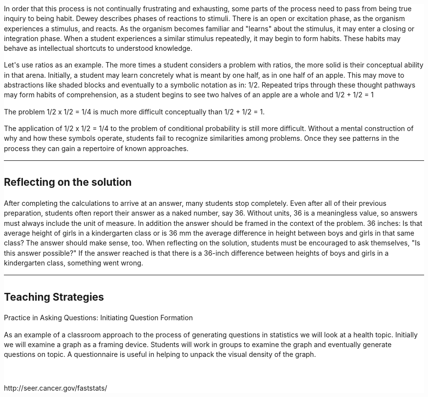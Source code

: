   In order that this process is not continually frustrating and exhausting, some parts of the process need to pass from being true inquiry to being habit. Dewey describes phases of reactions to stimuli. There is an open or excitation phase, as the organism experiences a stimulus, and reacts. As the organism becomes familiar and "learns" about the stimulus, it may enter a closing or integration phase. When a student experiences a similar stimulus repeatedly, it may begin to form habits. These habits may behave as intellectual shortcuts to understood knowledge.
 </p>
<p>
  Let's use ratios as an example. The more times a student considers a problem with ratios, the more solid is their conceptual ability in that arena. Initially, a student may learn concretely what is meant by one half, as in one half of an apple. This may move to abstractions like shaded blocks and eventually to a symbolic notation as in: 1/2. Repeated trips through these thought pathways may form habits of comprehension, as a student begins to see two halves of an apple are a whole and 1/2 + 1/2 = 1
 </p>
<p>
  The problem 1/2 x 1/2 = 1/4 is much more difficult conceptually than 1/2 + 1/2 = 1.
 </p>
<p>
  The application of 1/2 x 1/2 = 1/4 to the problem of conditional probability is still more difficult. Without a mental construction of why and how these symbols operate, students fail to recognize similarities among problems. Once they see patterns in the process they can gain a repertoire of known approaches.
 </p>

<hr/>
 <h2>
  Reflecting on the solution
 </h2>
 <p>
  After completing the calculations to arrive at an answer, many students stop completely. Even after all of their previous preparation, students often report their answer as a naked number, say 36. Without units, 36 is a meaningless value, so answers must always include the unit of measure. In addition the answer should be framed in the context of the problem. 36 inches: Is that average height of girls in a kindergarten class or is 36 mm the average difference in height between boys and girls in that same class? The answer should make sense, too. When reflecting on the solution, students must be encouraged to ask themselves, "Is this answer possible?" If the answer reached is that there is a 36-inch difference between heights of boys and girls in a kindergarten class, something went wrong.
 </p>
 <p>
  <b>
  </b>
 </p>
<hr/>
 <h2>
  Teaching Strategies
 </h2>
 <p>
  Practice in Asking Questions: Initiating Question Formation
  <b>
  </b>
 </p>
<p>
  As an example of a classroom approach to the process of generating questions in statistics we will look at a health topic. Initially we will examine a graph as a framing device. Students will work in groups to examine the graph and eventually generate questions on topic. A questionnaire is useful in helping to unpack the visual density of the graph.
 </p>
<p>
  <img alt="" src="../../../images/2013/4/13.04.08.01.jpg"/>
 </p>
<p>
  http://seer.cancer.gov/faststats/
